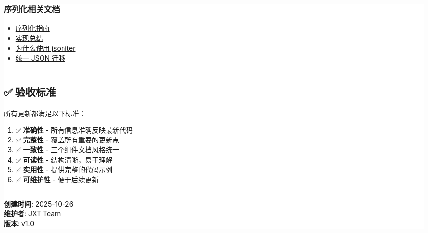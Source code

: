 ### 序列化相关文档
- [序列化指南](./sdk/pkg/domain/event/SERIALIZATION_GUIDE.md)
- [实现总结](./sdk/pkg/domain/event/IMPLEMENTATION_SUMMARY.md)
- [为什么使用 jsoniter](./sdk/pkg/domain/event/WHY_JSONITER.md)
- [统一 JSON 迁移](./sdk/pkg/UNIFIED_JSON_MIGRATION.md)

---

## ✅ 验收标准

所有更新都满足以下标准：

1. ✅ **准确性** - 所有信息准确反映最新代码
2. ✅ **完整性** - 覆盖所有重要的更新点
3. ✅ **一致性** - 三个组件文档风格统一
4. ✅ **可读性** - 结构清晰，易于理解
5. ✅ **实用性** - 提供完整的代码示例
6. ✅ **可维护性** - 便于后续更新

---

**创建时间**: 2025-10-26  
**维护者**: JXT Team  
**版本**: v1.0

